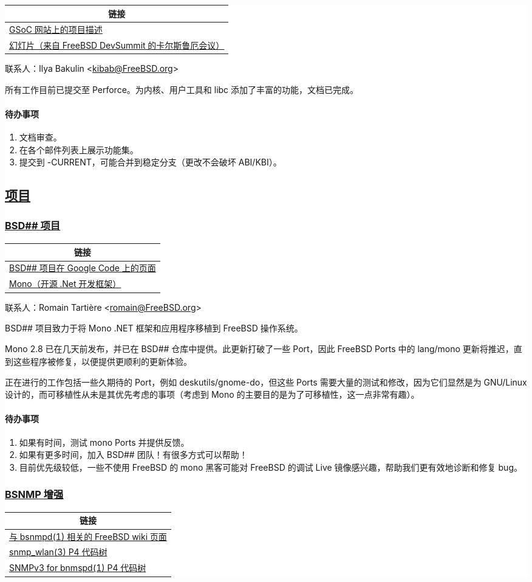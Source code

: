 | 链接                                                                                                                                              |
| ------------------------------------------------------------------------------------------------------------------------------------------------- |
| [GSoC 网站上的项目描述](http://socghop.appspot.com/gsoc/student_project/show/google/gsoc2010/freebsd/t127230759508)                               |
| [幻灯片（来自 FreeBSD DevSummit 的卡尔斯鲁厄会议）](http://wiki.freebsd.org/201010DevSummit?action=AttachFile&do=view&target=kibab_sysctlreg.pdf) |

联系人：Ilya Bakulin <[kibab@FreeBSD.org](mailto:kibab@FreeBSD.org)>

所有工作目前已提交至 Perforce。为内核、用户工具和 libc 添加了丰富的功能，文档已完成。

#### 待办事项

1. 文档审查。
2. 在各个邮件列表上展示功能集。
3. 提交到 -CURRENT，可能合并到稳定分支（更改不会破坏 ABI/KBI）。

## [项目](https://www.freebsd.org/status/report-2010-07-2010-09.html#Projects)

### [BSD## 项目](https://www.freebsd.org/status/report-2010-07-2010-09.html#BSD#-Project)

| 链接                                                                     |
| ------------------------------------------------------------------------ |
| [BSD## 项目在 Google Code 上的页面](http://code.google.com/p/bsd-sharp/) |
| [Mono（开源 .Net 开发框架）](http://www.mono-project.org/)               |

联系人：Romain Tartière <[romain@FreeBSD.org](mailto:romain@FreeBSD.org)>

BSD## 项目致力于将 Mono .NET 框架和应用程序移植到 FreeBSD 操作系统。

Mono 2.8 已在几天前发布，并已在 BSD## 仓库中提供。此更新打破了一些 Port，因此 FreeBSD Ports 中的 lang/mono 更新将推迟，直到这些程序被修复，以便提供更顺利的更新体验。

正在进行的工作包括一些久期待的 Port，例如 deskutils/gnome-do，但这些 Ports 需要大量的测试和修改，因为它们显然是为 GNU/Linux 设计的，而可移植性从未是其优先考虑的事项（考虑到 Mono 的主要目的是为了可移植性，这一点非常有趣）。

#### 待办事项

1. 如果有时间，测试 mono Ports 并提供反馈。
2. 如果有更多时间，加入 BSD## 团队！有很多方式可以帮助！
3. 目前优先级较低，一些不使用 FreeBSD 的 mono 黑客可能对 FreeBSD 的调试 Live 镜像感兴趣，帮助我们更有效地诊断和修复 bug。

### [BSNMP 增强](https://www.freebsd.org/status/report-2010-07-2010-09.html#BSNMP-Enhancements)

| 链接                                                                                                                              |
| --------------------------------------------------------------------------------------------------------------------------------- |
| [与 bsnmpd(1) 相关的 FreeBSD wiki 页面](http://wiki.freebsd.org/CategorySNMP)                                                     |
| [snmp_wlan(3) P4 代码树](http://p4db.freebsd.org/depotTreeBrowser.cgi?FSPC=//depot/user/syrinx/snmp_ieee80211&HIDEDEL=NO)         |
| [SNMPv3 for bnmspd(1) P4 代码树](http://p4db.freebsd.org/depotTreeBrowser.cgi?FSPC=//depot/user/syrinx/syrinx_bsnmpv3&HIDEDEL=NO) |
